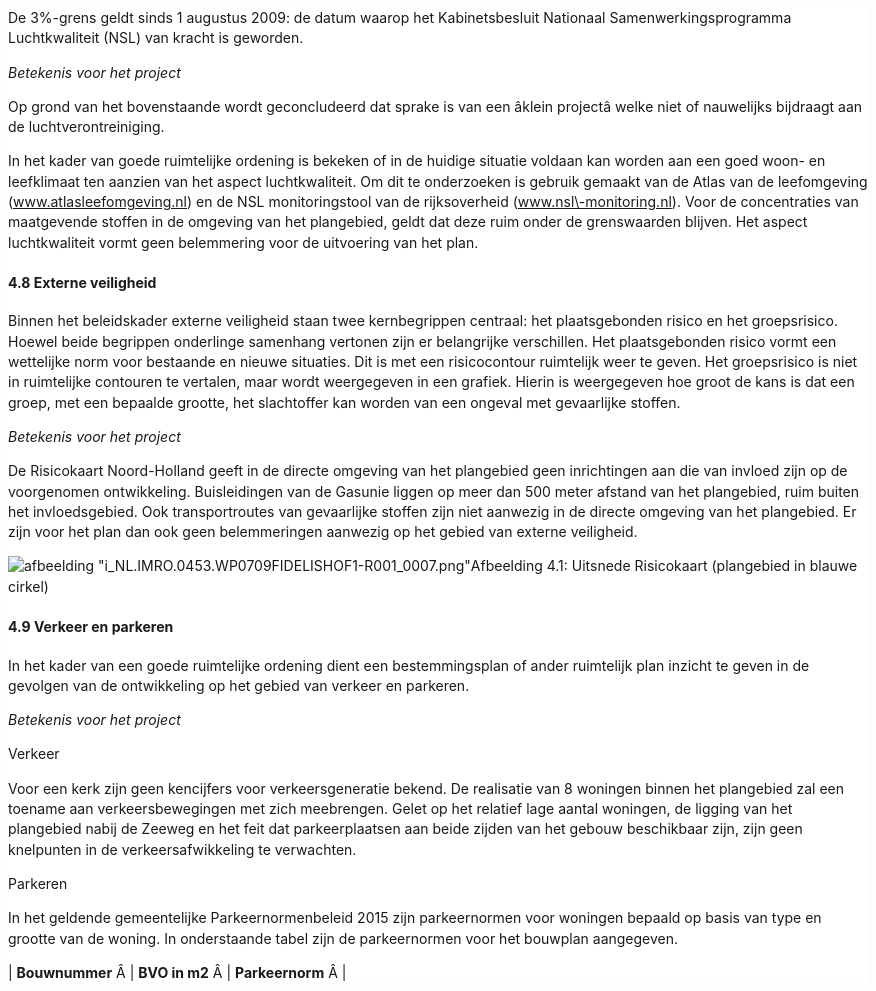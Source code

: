 De 3%\-grens geldt sinds 1 augustus 2009: de datum waarop het Kabinetsbesluit Nationaal Samenwerkingsprogramma Luchtkwaliteit (NSL) van kracht is geworden.

*Betekenis voor het project*

Op grond van het bovenstaande wordt geconcludeerd dat sprake is van een âklein projectâ welke niet of nauwelijks bijdraagt aan de luchtverontreiniging.

In het kader van goede ruimtelijke ordening is bekeken of in de huidige situatie voldaan kan worden aan een goed woon\- en leefklimaat ten aanzien van het aspect luchtkwaliteit. Om dit te onderzoeken is gebruik gemaakt van de Atlas van de leefomgeving (www.atlasleefomgeving.nl) en de NSL monitoringstool van de rijksoverheid (www.nsl\-monitoring.nl). Voor de concentraties van maatgevende stoffen in de omgeving van het plangebied, geldt dat deze ruim onder de grenswaarden blijven. Het aspect luchtkwaliteit vormt geen belemmering voor de uitvoering van het plan.

#### 4\.8 Externe veiligheid

Binnen het beleidskader externe veiligheid staan twee kernbegrippen centraal: het plaatsgebonden risico en het groepsrisico. Hoewel beide begrippen onderlinge samenhang vertonen zijn er belangrijke verschillen. Het plaatsgebonden risico vormt een wettelijke norm voor bestaande en nieuwe situaties. Dit is met een risicocontour ruimtelijk weer te geven. Het groepsrisico is niet in ruimtelijke contouren te vertalen, maar wordt weergegeven in een grafiek. Hierin is weergegeven hoe groot de kans is dat een groep, met een bepaalde grootte, het slachtoffer kan worden van een ongeval met gevaarlijke stoffen.

*Betekenis voor het project*

De Risicokaart Noord\-Holland geeft in de directe omgeving van het plangebied geen inrichtingen aan die van invloed zijn op de voorgenomen ontwikkeling. Buisleidingen van de Gasunie liggen op meer dan 500 meter afstand van het plangebied, ruim buiten het invloedsgebied. Ook transportroutes van gevaarlijke stoffen zijn niet aanwezig in de directe omgeving van het plangebied. Er zijn voor het plan dan ook geen belemmeringen aanwezig op het gebied van externe veiligheid.

![afbeelding "i_NL.IMRO.0453.WP0709FIDELISHOF1-R001_0007.png"](i_NL.IMRO.0453.WP0709FIDELISHOF1-R001_0007.png)Afbeelding 4\.1: Uitsnede Risicokaart (plangebied in blauwe cirkel)

#### 4\.9 Verkeer en parkeren

In het kader van een goede ruimtelijke ordening dient een bestemmingsplan of ander ruimtelijk plan inzicht te geven in de gevolgen van de ontwikkeling op het gebied van verkeer en parkeren.

*Betekenis voor het project*

Verkeer

Voor een kerk zijn geen kencijfers voor verkeersgeneratie bekend. De realisatie van 8 woningen binnen het plangebied zal een toename aan verkeersbewegingen met zich meebrengen. Gelet op het relatief lage aantal woningen, de ligging van het plangebied nabij de Zeeweg en het feit dat parkeerplaatsen aan beide zijden van het gebouw beschikbaar zijn, zijn geen knelpunten in de verkeersafwikkeling te verwachten.

Parkeren

In het geldende gemeentelijke Parkeernormenbeleid 2015 zijn parkeernormen voor woningen bepaald op basis van type en grootte van de woning. In onderstaande tabel zijn de parkeernormen voor het bouwplan aangegeven.

| **Bouwnummer**   Â | **BVO in m2**    Â | **Parkeernorm**   Â |
